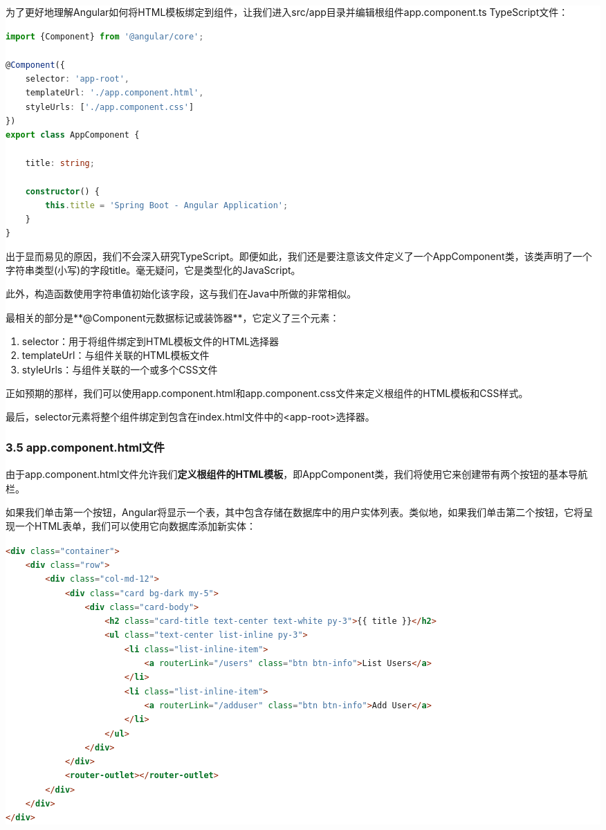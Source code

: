 为了更好地理解Angular如何将HTML模板绑定到组件，让我们进入src/app目录并编辑根组件app.component.ts TypeScript文件：

```typescript
import {Component} from '@angular/core';

@Component({
    selector: 'app-root',
    templateUrl: './app.component.html',
    styleUrls: ['./app.component.css']
})
export class AppComponent {

    title: string;

    constructor() {
        this.title = 'Spring Boot - Angular Application';
    }
}
```

出于显而易见的原因，我们不会深入研究TypeScript。即便如此，我们还是要注意该文件定义了一个AppComponent类，该类声明了一个字符串类型(小写)的字段title。毫无疑问，它是类型化的JavaScript。

此外，构造函数使用字符串值初始化该字段，这与我们在Java中所做的非常相似。

最相关的部分是**@Component元数据标记或装饰器**，它定义了三个元素：

1.  selector：用于将组件绑定到HTML模板文件的HTML选择器
2.  templateUrl：与组件关联的HTML模板文件
3.  styleUrls：与组件关联的一个或多个CSS文件

正如预期的那样，我们可以使用app.component.html和app.component.css文件来定义根组件的HTML模板和CSS样式。

最后，selector元素将整个组件绑定到包含在index.html文件中的<app-root\>选择器。

### 3.5 app.component.html文件

由于app.component.html文件允许我们**定义根组件的HTML模板**，即AppComponent类，我们将使用它来创建带有两个按钮的基本导航栏。

如果我们单击第一个按钮，Angular将显示一个表，其中包含存储在数据库中的用户实体列表。类似地，如果我们单击第二个按钮，它将呈现一个HTML表单，我们可以使用它向数据库添加新实体：

```html
<div class="container">
    <div class="row">
        <div class="col-md-12">
            <div class="card bg-dark my-5">
                <div class="card-body">
                    <h2 class="card-title text-center text-white py-3">{{ title }}</h2>
                    <ul class="text-center list-inline py-3">
                        <li class="list-inline-item">
                            <a routerLink="/users" class="btn btn-info">List Users</a>
                        </li>
                        <li class="list-inline-item">
                            <a routerLink="/adduser" class="btn btn-info">Add User</a>
                        </li>
                    </ul>
                </div>
            </div>
            <router-outlet></router-outlet>
        </div>
    </div>
</div>
```
